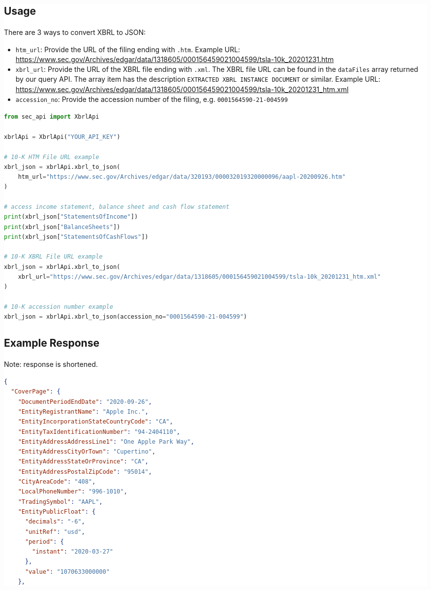 ## Usage

There are 3 ways to convert XBRL to JSON:

- `htm_url`: Provide the URL of the filing ending with `.htm`.
  Example URL: https://www.sec.gov/Archives/edgar/data/1318605/000156459021004599/tsla-10k_20201231.htm
- `xbrl_url`: Provide the URL of the XBRL file ending with `.xml`. The XBRL file URL can be found in the `dataFiles` array returned by our query API. The array item has the description `EXTRACTED XBRL INSTANCE DOCUMENT` or similar.
  Example URL: https://www.sec.gov/Archives/edgar/data/1318605/000156459021004599/tsla-10k_20201231_htm.xml
- `accession_no`: Provide the accession number of the filing, e.g. `0001564590-21-004599`

```python
from sec_api import XbrlApi

xbrlApi = XbrlApi("YOUR_API_KEY")

# 10-K HTM File URL example
xbrl_json = xbrlApi.xbrl_to_json(
    htm_url="https://www.sec.gov/Archives/edgar/data/320193/000032019320000096/aapl-20200926.htm"
)

# access income statement, balance sheet and cash flow statement
print(xbrl_json["StatementsOfIncome"])
print(xbrl_json["BalanceSheets"])
print(xbrl_json["StatementsOfCashFlows"])

# 10-K XBRL File URL example
xbrl_json = xbrlApi.xbrl_to_json(
    xbrl_url="https://www.sec.gov/Archives/edgar/data/1318605/000156459021004599/tsla-10k_20201231_htm.xml"
)

# 10-K accession number example
xbrl_json = xbrlApi.xbrl_to_json(accession_no="0001564590-21-004599")
```

## Example Response

Note: response is shortened.

```json
{
  "CoverPage": {
    "DocumentPeriodEndDate": "2020-09-26",
    "EntityRegistrantName": "Apple Inc.",
    "EntityIncorporationStateCountryCode": "CA",
    "EntityTaxIdentificationNumber": "94-2404110",
    "EntityAddressAddressLine1": "One Apple Park Way",
    "EntityAddressCityOrTown": "Cupertino",
    "EntityAddressStateOrProvince": "CA",
    "EntityAddressPostalZipCode": "95014",
    "CityAreaCode": "408",
    "LocalPhoneNumber": "996-1010",
    "TradingSymbol": "AAPL",
    "EntityPublicFloat": {
      "decimals": "-6",
      "unitRef": "usd",
      "period": {
        "instant": "2020-03-27"
      },
      "value": "1070633000000"
    },
```